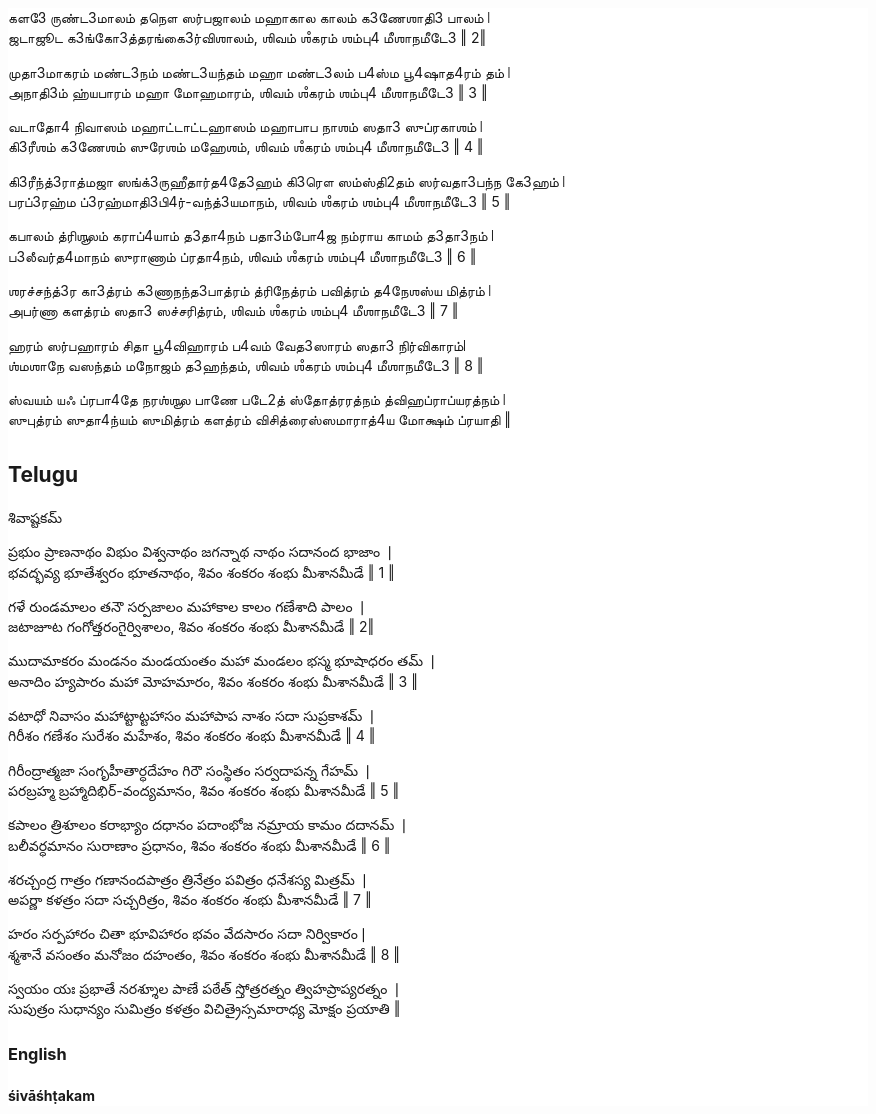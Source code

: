 கள3ே ருண்ட3மாலம் தநௌ ஸர்பஜாலம் மஹாகால காலம் க3ணேஶாதி3 பாலம் ❘  
ஜடாஜூட க3ங்கோ3த்தரங்கை3ர்விஶாலம், ஶிவம் ஶஂகரம் ஶம்பு4 மீஶாநமீடே3 ‖ 2‖  

முதா3மாகரம் மண்ட3நம் மண்ட3யந்தம் மஹா மண்ட3லம் ப4ஸ்ம பூ4ஷாத4ரம் தம் ❘  
அநாதி3ம் ஹ்யபாரம் மஹா மோஹமாரம், ஶிவம் ஶஂகரம் ஶம்பு4 மீஶாநமீடே3 ‖ 3 ‖  

வடாதோ4 நிவாஸம் மஹாட்டாட்டஹாஸம் மஹாபாப நாஶம் ஸதா3 ஸுப்ரகாஶம் ❘  
கி3ரீஶம் க3ணேஶம் ஸுரேஶம் மஹேஶம், ஶிவம் ஶஂகரம் ஶம்பு4 மீஶாநமீடே3 ‖ 4 ‖  

கி3ரீந்த்3ராத்மஜா ஸங்க்3ருஹீதார்த4தே3ஹம் கி3ரௌ ஸம்ஸ்தி2தம் ஸர்வதா3பந்ந கே3ஹம் ❘  
பரப்3ரஹ்ம ப்3ரஹ்மாதி3பி4ர்-வந்த்3யமாநம், ஶிவம் ஶஂகரம் ஶம்பு4 மீஶாநமீடே3 ‖ 5 ‖  

கபாலம் த்ரிஶூலம் கராப்4யாம் த3தா4நம் பதா3ம்போ4ஜ நம்ராய காமம் த3தா3நம் ❘  
ப3லீவர்த4மாநம் ஸுராணாம் ப்ரதா4நம், ஶிவம் ஶஂகரம் ஶம்பு4 மீஶாநமீடே3 ‖ 6 ‖  

ஶரச்சந்த்3ர கா3த்ரம் க3ணாநந்த3பாத்ரம் த்ரிநேத்ரம் பவித்ரம் த4நேஶஸ்ய மித்ரம் ❘  
அபர்ணா களத்ரம் ஸதா3 ஸச்சரித்ரம், ஶிவம் ஶஂகரம் ஶம்பு4 மீஶாநமீடே3 ‖ 7 ‖  

ஹரம் ஸர்பஹாரம் சிதா பூ4விஹாரம் ப4வம் வேத3ஸாரம் ஸதா3 நிர்விகாரம்❘  
ஶ்மஶாநே வஸந்தம் மநோஜம் த3ஹந்தம், ஶிவம் ஶஂகரம் ஶம்பு4 மீஶாநமீடே3 ‖ 8 ‖  

ஸ்வயம் யஃ ப்ரபா4தே நரஶ்ஶூல பாணே படே2த் ஸ்தோத்ரரத்நம் த்விஹப்ராப்யரத்நம் ❘  
ஸுபுத்ரம் ஸுதா4ந்யம் ஸுமித்ரம் களத்ரம் விசித்ரைஸ்ஸமாராத்4ய மோக்ஷம் ப்ரயாதி ‖  

## Telugu

శివాష్టకమ్  

ప్రభుం ప్రాణనాథం విభుం విశ్వనాథం జగన్నాథ నాథం సదానంద భాజాం ❘  
భవద్భవ్య భూతేశ్వరం భూతనాథం, శివం శంకరం శంభు మీశానమీడే ‖ 1 ‖  

గళే రుండమాలం తనౌ సర్పజాలం మహాకాల కాలం గణేశాది పాలం ❘  
జటాజూట గంగోత్తరంగైర్విశాలం, శివం శంకరం శంభు మీశానమీడే ‖ 2‖  

ముదామాకరం మండనం మండయంతం మహా మండలం భస్మ భూషాధరం తమ్ ❘  
అనాదిం హ్యపారం మహా మోహమారం, శివం శంకరం శంభు మీశానమీడే ‖ 3 ‖  

వటాధో నివాసం మహాట్టాట్టహాసం మహాపాప నాశం సదా సుప్రకాశమ్ ❘  
గిరీశం గణేశం సురేశం మహేశం, శివం శంకరం శంభు మీశానమీడే ‖ 4 ‖  

గిరీంద్రాత్మజా సంగృహీతార్ధదేహం గిరౌ సంస్థితం సర్వదాపన్న గేహమ్ ❘  
పరబ్రహ్మ బ్రహ్మాదిభిర్-వంద్యమానం, శివం శంకరం శంభు మీశానమీడే ‖ 5 ‖  

కపాలం త్రిశూలం కరాభ్యాం దధానం పదాంభోజ నమ్రాయ కామం దదానమ్ ❘  
బలీవర్ధమానం సురాణాం ప్రధానం, శివం శంకరం శంభు మీశానమీడే ‖ 6 ‖  

శరచ్చంద్ర గాత్రం గణానందపాత్రం త్రినేత్రం పవిత్రం ధనేశస్య మిత్రమ్ ❘  
అపర్ణా కళత్రం సదా సచ్చరిత్రం, శివం శంకరం శంభు మీశానమీడే ‖ 7 ‖  

హరం సర్పహారం చితా భూవిహారం భవం వేదసారం సదా నిర్వికారం❘  
శ్మశానే వసంతం మనోజం దహంతం, శివం శంకరం శంభు మీశానమీడే ‖ 8 ‖  

స్వయం యః ప్రభాతే నరశ్శూల పాణే పఠేత్ స్తోత్రరత్నం త్విహప్రాప్యరత్నం ❘  
సుపుత్రం సుధాన్యం సుమిత్రం కళత్రం విచిత్రైస్సమారాధ్య మోక్షం ప్రయాతి ‖  

### English

#### śivāśhṭakam
